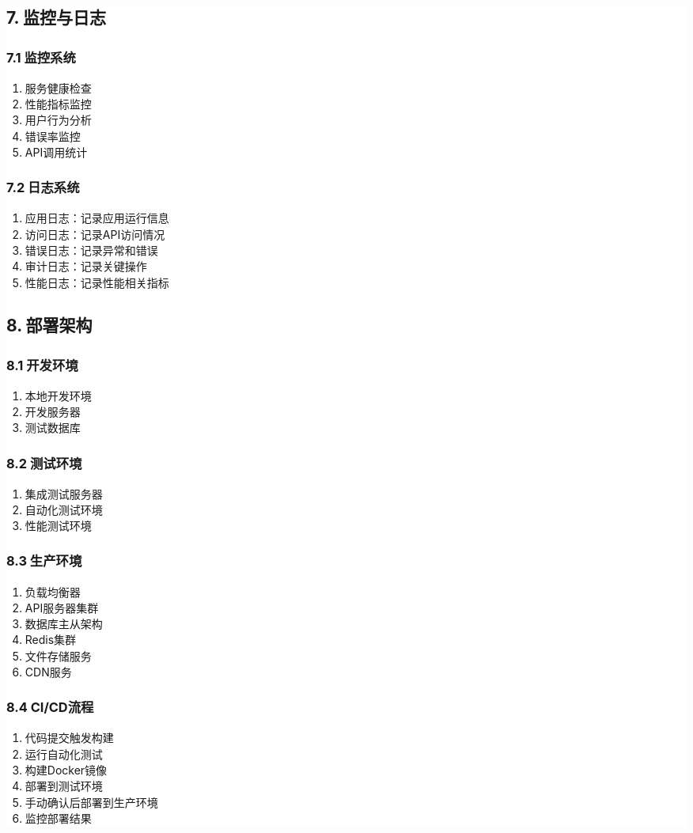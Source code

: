 ## 7. 监控与日志

### 7.1 监控系统

1. 服务健康检查
2. 性能指标监控
3. 用户行为分析
4. 错误率监控
5. API调用统计

### 7.2 日志系统

1. 应用日志：记录应用运行信息
2. 访问日志：记录API访问情况
3. 错误日志：记录异常和错误
4. 审计日志：记录关键操作
5. 性能日志：记录性能相关指标

## 8. 部署架构

### 8.1 开发环境

1. 本地开发环境
2. 开发服务器
3. 测试数据库

### 8.2 测试环境

1. 集成测试服务器
2. 自动化测试环境
3. 性能测试环境

### 8.3 生产环境

1. 负载均衡器
2. API服务器集群
3. 数据库主从架构
4. Redis集群
5. 文件存储服务
6. CDN服务

### 8.4 CI/CD流程

1. 代码提交触发构建
2. 运行自动化测试
3. 构建Docker镜像
4. 部署到测试环境
5. 手动确认后部署到生产环境
6. 监控部署结果 